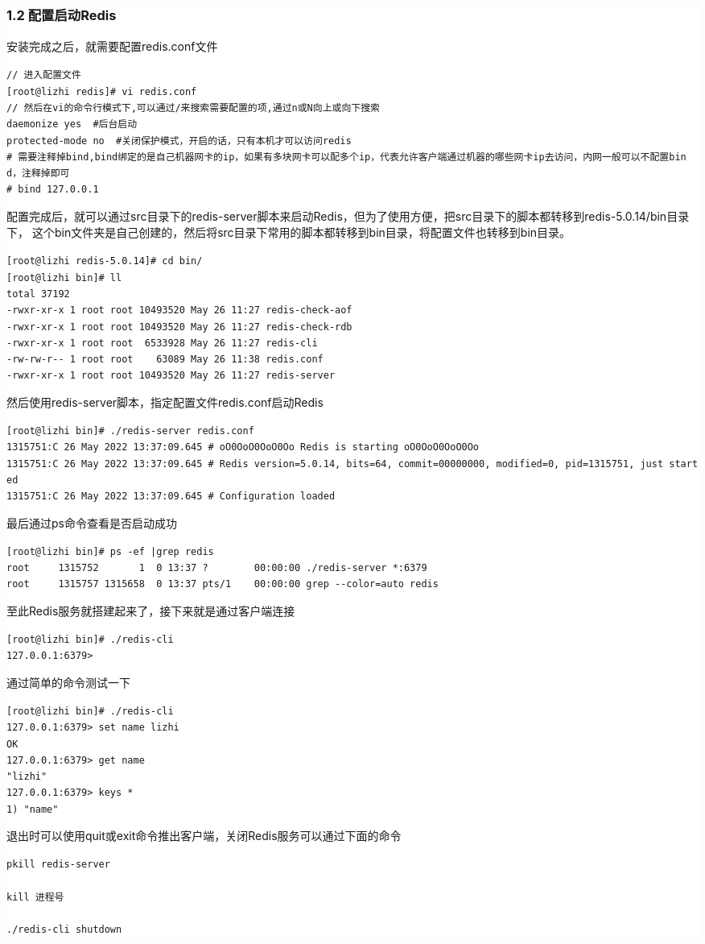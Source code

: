 ### 1.2 配置启动Redis
安装完成之后，就需要配置redis.conf文件
```text
// 进入配置文件
[root@lizhi redis]# vi redis.conf
// 然后在vi的命令行模式下,可以通过/来搜索需要配置的项,通过n或N向上或向下搜索
daemonize yes  #后台启动
protected-mode no  #关闭保护模式，开启的话，只有本机才可以访问redis
# 需要注释掉bind,bind绑定的是自己机器网卡的ip，如果有多块网卡可以配多个ip，代表允许客户端通过机器的哪些网卡ip去访问，内网一般可以不配置bind，注释掉即可
# bind 127.0.0.1
```
配置完成后，就可以通过src目录下的redis-server脚本来启动Redis，但为了使用方便，把src目录下的脚本都转移到redis-5.0.14/bin目录下，
这个bin文件夹是自己创建的，然后将src目录下常用的脚本都转移到bin目录，将配置文件也转移到bin目录。
```text
[root@lizhi redis-5.0.14]# cd bin/
[root@lizhi bin]# ll
total 37192
-rwxr-xr-x 1 root root 10493520 May 26 11:27 redis-check-aof
-rwxr-xr-x 1 root root 10493520 May 26 11:27 redis-check-rdb
-rwxr-xr-x 1 root root  6533928 May 26 11:27 redis-cli
-rw-rw-r-- 1 root root    63089 May 26 11:38 redis.conf
-rwxr-xr-x 1 root root 10493520 May 26 11:27 redis-server
```
然后使用redis-server脚本，指定配置文件redis.conf启动Redis
```text
[root@lizhi bin]# ./redis-server redis.conf
1315751:C 26 May 2022 13:37:09.645 # oO0OoO0OoO0Oo Redis is starting oO0OoO0OoO0Oo
1315751:C 26 May 2022 13:37:09.645 # Redis version=5.0.14, bits=64, commit=00000000, modified=0, pid=1315751, just started
1315751:C 26 May 2022 13:37:09.645 # Configuration loaded
```
最后通过ps命令查看是否启动成功
```text
[root@lizhi bin]# ps -ef |grep redis
root     1315752       1  0 13:37 ?        00:00:00 ./redis-server *:6379
root     1315757 1315658  0 13:37 pts/1    00:00:00 grep --color=auto redis
```
至此Redis服务就搭建起来了，接下来就是通过客户端连接
```text
[root@lizhi bin]# ./redis-cli
127.0.0.1:6379>
```
通过简单的命令测试一下
```text
[root@lizhi bin]# ./redis-cli
127.0.0.1:6379> set name lizhi
OK
127.0.0.1:6379> get name
"lizhi"
127.0.0.1:6379> keys *
1) "name"
```
退出时可以使用quit或exit命令推出客户端，关闭Redis服务可以通过下面的命令
```text
pkill redis-server

kill 进程号

./redis-cli shutdown
```

